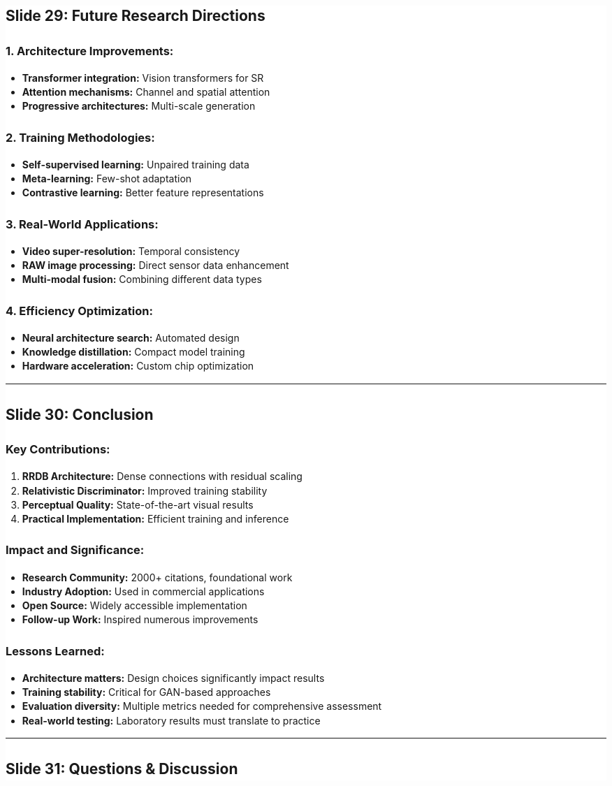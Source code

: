 ## Slide 29: Future Research Directions

### 1. Architecture Improvements:
- **Transformer integration:** Vision transformers for SR
- **Attention mechanisms:** Channel and spatial attention
- **Progressive architectures:** Multi-scale generation

### 2. Training Methodologies:
- **Self-supervised learning:** Unpaired training data
- **Meta-learning:** Few-shot adaptation
- **Contrastive learning:** Better feature representations

### 3. Real-World Applications:
- **Video super-resolution:** Temporal consistency
- **RAW image processing:** Direct sensor data enhancement
- **Multi-modal fusion:** Combining different data types

### 4. Efficiency Optimization:
- **Neural architecture search:** Automated design
- **Knowledge distillation:** Compact model training
- **Hardware acceleration:** Custom chip optimization

---

## Slide 30: Conclusion

### Key Contributions:
1. **RRDB Architecture:** Dense connections with residual scaling
2. **Relativistic Discriminator:** Improved training stability
3. **Perceptual Quality:** State-of-the-art visual results
4. **Practical Implementation:** Efficient training and inference

### Impact and Significance:
- **Research Community:** 2000+ citations, foundational work
- **Industry Adoption:** Used in commercial applications
- **Open Source:** Widely accessible implementation
- **Follow-up Work:** Inspired numerous improvements

### Lessons Learned:
- **Architecture matters:** Design choices significantly impact results
- **Training stability:** Critical for GAN-based approaches  
- **Evaluation diversity:** Multiple metrics needed for comprehensive assessment
- **Real-world testing:** Laboratory results must translate to practice

---

## Slide 31: Questions & Discussion
